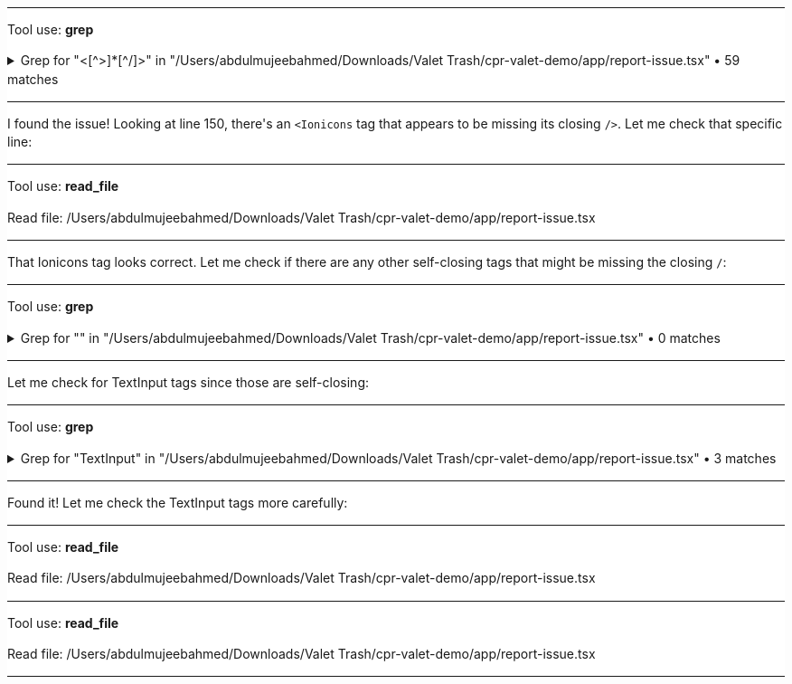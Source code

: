 
---

Tool use: **grep**

<details><summary>Grep for "<[^>]*[^/]>" in "/Users/abdulmujeebahmed/Downloads/Valet Trash/cpr-valet-demo/app/report-issue.tsx" • 59 matches</summary></details>

---

I found the issue! Looking at line 150, there's an `<Ionicons` tag that appears to be missing its closing `/>`. Let me check that specific line:


---

Tool use: **read_file**

Read file: /Users/abdulmujeebahmed/Downloads/Valet Trash/cpr-valet-demo/app/report-issue.tsx

---

That Ionicons tag looks correct. Let me check if there are any other self-closing tags that might be missing the closing `/`:


---

Tool use: **grep**

<details><summary>Grep for "<Ionicons.*[^/]>" in "/Users/abdulmujeebahmed/Downloads/Valet Trash/cpr-valet-demo/app/report-issue.tsx" • 0 matches</summary></details>

---

Let me check for TextInput tags since those are self-closing:


---

Tool use: **grep**

<details><summary>Grep for "TextInput" in "/Users/abdulmujeebahmed/Downloads/Valet Trash/cpr-valet-demo/app/report-issue.tsx" • 3 matches</summary></details>

---

Found it! Let me check the TextInput tags more carefully:


---

Tool use: **read_file**

Read file: /Users/abdulmujeebahmed/Downloads/Valet Trash/cpr-valet-demo/app/report-issue.tsx

---

Tool use: **read_file**

Read file: /Users/abdulmujeebahmed/Downloads/Valet Trash/cpr-valet-demo/app/report-issue.tsx

---
